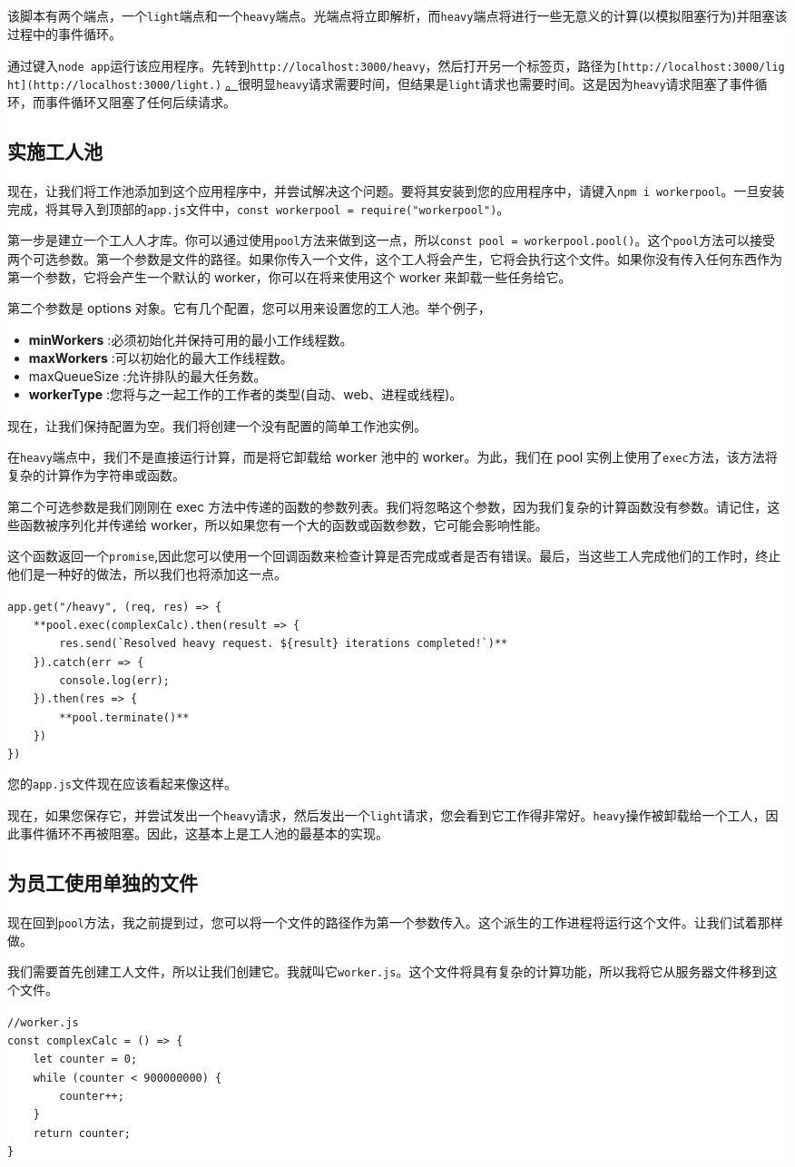 该脚本有两个端点，一个`light`端点和一个`heavy`端点。光端点将立即解析，而`heavy`端点将进行一些无意义的计算(以模拟阻塞行为)并阻塞该过程中的事件循环。

通过键入`node app`运行该应用程序。先转到`http://localhost:3000/heavy`，然后打开另一个标签页，路径为`[http://localhost:3000/light](http://localhost:3000/light.)` [。](http://localhost:3000/light.)很明显`heavy`请求需要时间，但结果是`light`请求也需要时间。这是因为`heavy`请求阻塞了事件循环，而事件循环又阻塞了任何后续请求。

## 实施工人池

现在，让我们将工作池添加到这个应用程序中，并尝试解决这个问题。要将其安装到您的应用程序中，请键入`npm i workerpool`。一旦安装完成，将其导入到顶部的`app.js`文件中，`const workerpool = require("workerpool")`。

第一步是建立一个工人人才库。你可以通过使用`pool`方法来做到这一点，所以`const pool = workerpool.pool()`。这个`pool`方法可以接受两个可选参数。第一个参数是文件的路径。如果你传入一个文件，这个工人将会产生，它将会执行这个文件。如果你没有传入任何东西作为第一个参数，它将会产生一个默认的 worker，你可以在将来使用这个 worker 来卸载一些任务给它。

第二个参数是 options 对象。它有几个配置，您可以用来设置您的工人池。举个例子，

*   **minWorkers** :必须初始化并保持可用的最小工作线程数。
*   **maxWorkers** :可以初始化的最大工作线程数。
*   maxQueueSize :允许排队的最大任务数。
*   **workerType** :您将与之一起工作的工作者的类型(自动、web、进程或线程)。

现在，让我们保持配置为空。我们将创建一个没有配置的简单工作池实例。

在`heavy`端点中，我们不是直接运行计算，而是将它卸载给 worker 池中的 worker。为此，我们在 pool 实例上使用了`exec`方法，该方法将复杂的计算作为字符串或函数。

第二个可选参数是我们刚刚在 exec 方法中传递的函数的参数列表。我们将忽略这个参数，因为我们复杂的计算函数没有参数。请记住，这些函数被序列化并传递给 worker，所以如果您有一个大的函数或函数参数，它可能会影响性能。

这个函数返回一个`promise`,因此您可以使用一个回调函数来检查计算是否完成或者是否有错误。最后，当这些工人完成他们的工作时，终止他们是一种好的做法，所以我们也将添加这一点。

```
app.get("/heavy", (req, res) => {
    **pool.exec(complexCalc).then(result => {
        res.send(`Resolved heavy request. ${result} iterations completed!`)**
    }).catch(err => {
        console.log(err);
    }).then(res => {
        **pool.terminate()**
    })
})
```

您的`app.js`文件现在应该看起来像这样。

现在，如果您保存它，并尝试发出一个`heavy`请求，然后发出一个`light`请求，您会看到它工作得非常好。`heavy`操作被卸载给一个工人，因此事件循环不再被阻塞。因此，这基本上是工人池的最基本的实现。

## 为员工使用单独的文件

现在回到`pool`方法，我之前提到过，您可以将一个文件的路径作为第一个参数传入。这个派生的工作进程将运行这个文件。让我们试着那样做。

我们需要首先创建工人文件，所以让我们创建它。我就叫它`worker.js`。这个文件将具有复杂的计算功能，所以我将它从服务器文件移到这个文件。

```
//worker.js
const complexCalc = () => {
    let counter = 0;
    while (counter < 900000000) {
        counter++;
    }
    return counter;
}
```
